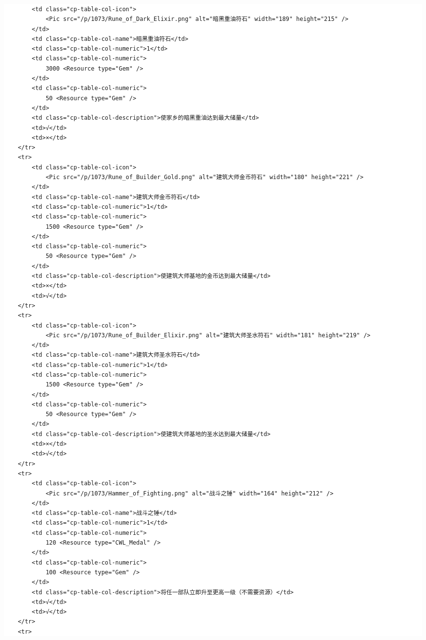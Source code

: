             <td class="cp-table-col-icon">
                <Pic src="/p/1073/Rune_of_Dark_Elixir.png" alt="暗黑重油符石" width="189" height="215" />
            </td>
            <td class="cp-table-col-name">暗黑重油符石</td>
            <td class="cp-table-col-numeric">1</td>
            <td class="cp-table-col-numeric">
                3000 <Resource type="Gem" />
            </td>
            <td class="cp-table-col-numeric">
                50 <Resource type="Gem" />
            </td>
            <td class="cp-table-col-description">使家乡的暗黑重油达到最大储量</td>
            <td>√</td>
            <td>×</td>
        </tr>
        <tr>
            <td class="cp-table-col-icon">
                <Pic src="/p/1073/Rune_of_Builder_Gold.png" alt="建筑大师金币符石" width="180" height="221" />
            </td>
            <td class="cp-table-col-name">建筑大师金币符石</td>
            <td class="cp-table-col-numeric">1</td>
            <td class="cp-table-col-numeric">
                1500 <Resource type="Gem" />
            </td>
            <td class="cp-table-col-numeric">
                50 <Resource type="Gem" />
            </td>
            <td class="cp-table-col-description">使建筑大师基地的金币达到最大储量</td>
            <td>×</td>
            <td>√</td>
        </tr>
        <tr>
            <td class="cp-table-col-icon">
                <Pic src="/p/1073/Rune_of_Builder_Elixir.png" alt="建筑大师圣水符石" width="181" height="219" />
            </td>
            <td class="cp-table-col-name">建筑大师圣水符石</td>
            <td class="cp-table-col-numeric">1</td>
            <td class="cp-table-col-numeric">
                1500 <Resource type="Gem" />
            </td>
            <td class="cp-table-col-numeric">
                50 <Resource type="Gem" />
            </td>
            <td class="cp-table-col-description">使建筑大师基地的圣水达到最大储量</td>
            <td>×</td>
            <td>√</td>
        </tr>
        <tr>
            <td class="cp-table-col-icon">
                <Pic src="/p/1073/Hammer_of_Fighting.png" alt="战斗之锤" width="164" height="212" />
            </td>
            <td class="cp-table-col-name">战斗之锤</td>
            <td class="cp-table-col-numeric">1</td>
            <td class="cp-table-col-numeric">
                120 <Resource type="CWL_Medal" />
            </td>
            <td class="cp-table-col-numeric">
                100 <Resource type="Gem" />
            </td>
            <td class="cp-table-col-description">将任一部队立即升至更高一级（不需要资源）</td>
            <td>√</td>
            <td>√</td>
        </tr>
        <tr>
